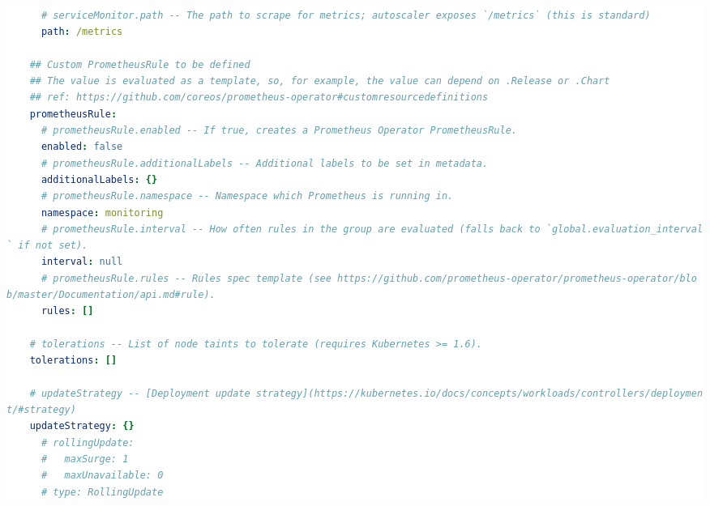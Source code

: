 ```yaml
      # serviceMonitor.path -- The path to scrape for metrics; autoscaler exposes `/metrics` (this is standard)
      path: /metrics
    
    ## Custom PrometheusRule to be defined
    ## The value is evaluated as a template, so, for example, the value can depend on .Release or .Chart
    ## ref: https://github.com/coreos/prometheus-operator#customresourcedefinitions
    prometheusRule:
      # prometheusRule.enabled -- If true, creates a Prometheus Operator PrometheusRule.
      enabled: false
      # prometheusRule.additionalLabels -- Additional labels to be set in metadata.
      additionalLabels: {}
      # prometheusRule.namespace -- Namespace which Prometheus is running in.
      namespace: monitoring
      # prometheusRule.interval -- How often rules in the group are evaluated (falls back to `global.evaluation_interval` if not set).
      interval: null
      # prometheusRule.rules -- Rules spec template (see https://github.com/prometheus-operator/prometheus-operator/blob/master/Documentation/api.md#rule).
      rules: []
    
    # tolerations -- List of node taints to tolerate (requires Kubernetes >= 1.6).
    tolerations: []
    
    # updateStrategy -- [Deployment update strategy](https://kubernetes.io/docs/concepts/workloads/controllers/deployment/#strategy)
    updateStrategy: {}
      # rollingUpdate:
      #   maxSurge: 1
      #   maxUnavailable: 0
      # type: RollingUpdate

```